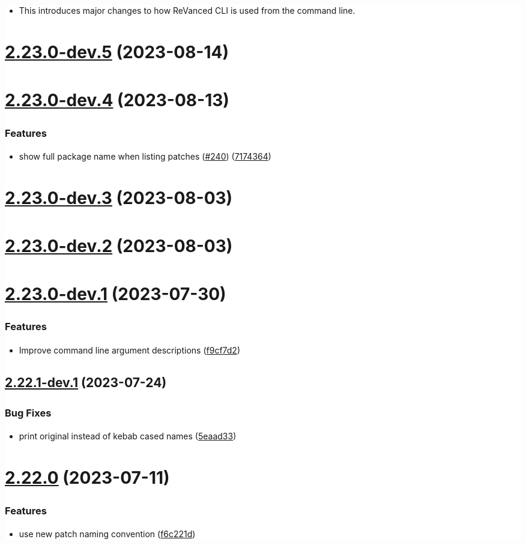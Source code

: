* This introduces major changes to how ReVanced CLI is used from the command line.

# [2.23.0-dev.5](https://github.com/ReVanced/revanced-cli/compare/v2.23.0-dev.4...v2.23.0-dev.5) (2023-08-14)

# [2.23.0-dev.4](https://github.com/ReVanced/revanced-cli/compare/v2.23.0-dev.3...v2.23.0-dev.4) (2023-08-13)


### Features

* show full package name when listing patches ([#240](https://github.com/ReVanced/revanced-cli/issues/240)) ([7174364](https://github.com/ReVanced/revanced-cli/commit/7174364ef8ef5d6ce8351a8340f9c1a5b58eac3c))

# [2.23.0-dev.3](https://github.com/ReVanced/revanced-cli/compare/v2.23.0-dev.2...v2.23.0-dev.3) (2023-08-03)

# [2.23.0-dev.2](https://github.com/ReVanced/revanced-cli/compare/v2.23.0-dev.1...v2.23.0-dev.2) (2023-08-03)

# [2.23.0-dev.1](https://github.com/ReVanced/revanced-cli/compare/v2.22.1-dev.1...v2.23.0-dev.1) (2023-07-30)


### Features

* Improve command line argument descriptions ([f9cf7d2](https://github.com/ReVanced/revanced-cli/commit/f9cf7d21b7f1c2f11234d604a1047b9d2b165f83))

## [2.22.1-dev.1](https://github.com/ReVanced/revanced-cli/compare/v2.22.0...v2.22.1-dev.1) (2023-07-24)


### Bug Fixes

* print original instead of kebab cased names ([5eaad33](https://github.com/ReVanced/revanced-cli/commit/5eaad33dc1fbd24c36e1498f04e21d068e85f53e))

# [2.22.0](https://github.com/revanced/revanced-cli/compare/v2.21.5...v2.22.0) (2023-07-11)


### Features

* use new patch naming convention ([f6c221d](https://github.com/revanced/revanced-cli/commit/f6c221d72dc43ebea00e5eba6bfa02751ae8ad77))
